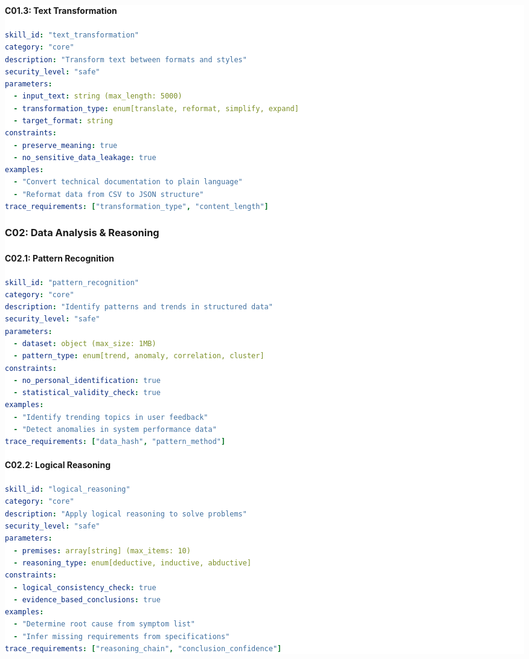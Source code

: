 
#### C01.3: Text Transformation
```yaml
skill_id: "text_transformation"
category: "core"
description: "Transform text between formats and styles"
security_level: "safe"
parameters:
  - input_text: string (max_length: 5000)
  - transformation_type: enum[translate, reformat, simplify, expand]
  - target_format: string
constraints:
  - preserve_meaning: true
  - no_sensitive_data_leakage: true
examples:
  - "Convert technical documentation to plain language"
  - "Reformat data from CSV to JSON structure"
trace_requirements: ["transformation_type", "content_length"]
```

### C02: Data Analysis & Reasoning

#### C02.1: Pattern Recognition
```yaml
skill_id: "pattern_recognition" 
category: "core"
description: "Identify patterns and trends in structured data"
security_level: "safe"
parameters:
  - dataset: object (max_size: 1MB)
  - pattern_type: enum[trend, anomaly, correlation, cluster]
constraints:
  - no_personal_identification: true
  - statistical_validity_check: true
examples:
  - "Identify trending topics in user feedback"
  - "Detect anomalies in system performance data"
trace_requirements: ["data_hash", "pattern_method"]
```

#### C02.2: Logical Reasoning
```yaml
skill_id: "logical_reasoning"
category: "core"
description: "Apply logical reasoning to solve problems"
security_level: "safe"
parameters:
  - premises: array[string] (max_items: 10)
  - reasoning_type: enum[deductive, inductive, abductive]
constraints:
  - logical_consistency_check: true
  - evidence_based_conclusions: true
examples:
  - "Determine root cause from symptom list"
  - "Infer missing requirements from specifications"
trace_requirements: ["reasoning_chain", "conclusion_confidence"]
```
